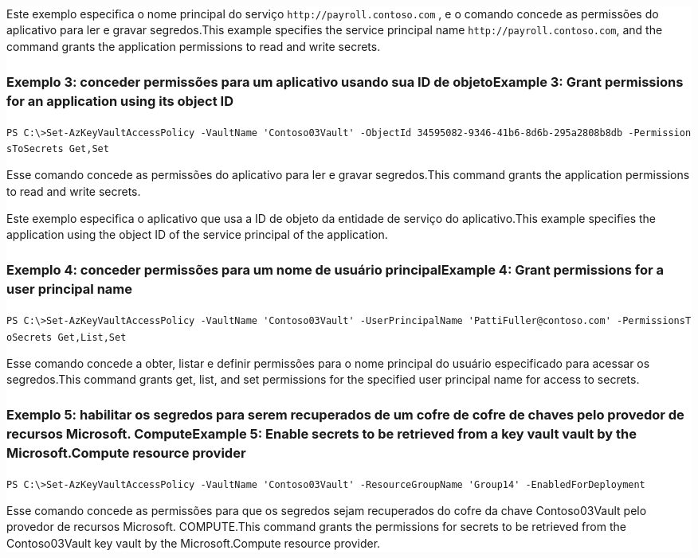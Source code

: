<span data-ttu-id="3361c-138">Este exemplo especifica o nome principal do serviço `http://payroll.contoso.com` , e o comando concede as permissões do aplicativo para ler e gravar segredos.</span><span class="sxs-lookup"><span data-stu-id="3361c-138">This example specifies the service principal name `http://payroll.contoso.com`, and the command grants the application permissions to read and write secrets.</span></span>

### <span data-ttu-id="3361c-139">Exemplo 3: conceder permissões para um aplicativo usando sua ID de objeto</span><span class="sxs-lookup"><span data-stu-id="3361c-139">Example 3: Grant permissions for an application using its object ID</span></span>
```
PS C:\>Set-AzKeyVaultAccessPolicy -VaultName 'Contoso03Vault' -ObjectId 34595082-9346-41b6-8d6b-295a2808b8db -PermissionsToSecrets Get,Set
```

<span data-ttu-id="3361c-140">Esse comando concede as permissões do aplicativo para ler e gravar segredos.</span><span class="sxs-lookup"><span data-stu-id="3361c-140">This command grants the application permissions to read and write secrets.</span></span>

<span data-ttu-id="3361c-141">Este exemplo especifica o aplicativo que usa a ID de objeto da entidade de serviço do aplicativo.</span><span class="sxs-lookup"><span data-stu-id="3361c-141">This example specifies the application using the object ID of the service principal of the application.</span></span>

### <span data-ttu-id="3361c-142">Exemplo 4: conceder permissões para um nome de usuário principal</span><span class="sxs-lookup"><span data-stu-id="3361c-142">Example 4: Grant permissions for a user principal name</span></span>
```
PS C:\>Set-AzKeyVaultAccessPolicy -VaultName 'Contoso03Vault' -UserPrincipalName 'PattiFuller@contoso.com' -PermissionsToSecrets Get,List,Set
```

<span data-ttu-id="3361c-143">Esse comando concede a obter, listar e definir permissões para o nome principal do usuário especificado para acessar os segredos.</span><span class="sxs-lookup"><span data-stu-id="3361c-143">This command grants get, list, and set permissions for the specified user principal name for access to secrets.</span></span>

### <span data-ttu-id="3361c-144">Exemplo 5: habilitar os segredos para serem recuperados de um cofre de cofre de chaves pelo provedor de recursos Microsoft. Compute</span><span class="sxs-lookup"><span data-stu-id="3361c-144">Example 5: Enable secrets to be retrieved from a key vault vault by the Microsoft.Compute resource provider</span></span>
```
PS C:\>Set-AzKeyVaultAccessPolicy -VaultName 'Contoso03Vault' -ResourceGroupName 'Group14' -EnabledForDeployment
```

<span data-ttu-id="3361c-145">Esse comando concede as permissões para que os segredos sejam recuperados do cofre da chave Contoso03Vault pelo provedor de recursos Microsoft. COMPUTE.</span><span class="sxs-lookup"><span data-stu-id="3361c-145">This command grants the permissions for secrets to be retrieved from the Contoso03Vault key vault by the Microsoft.Compute resource provider.</span></span>
